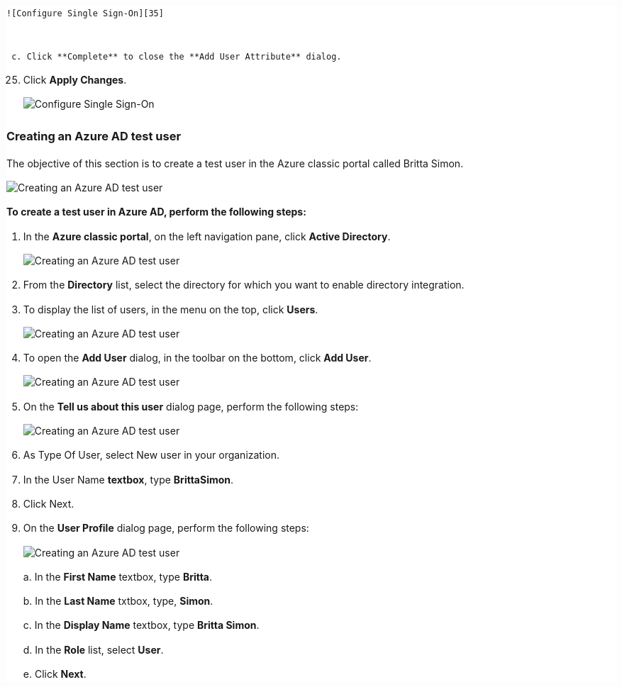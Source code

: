 	![Configure Single Sign-On][35]
	

     c. Click **Complete** to close the **Add User Attribute** dialog.


25. Click **Apply Changes**. 

	![Configure Single Sign-On][26]





### Creating an Azure AD test user

The objective of this section is to create a test user in the Azure classic portal called Britta Simon.

![Creating an Azure AD test user](./media/active-directory-saas-amazon-web-service/create_aaduser_01.png)

**To create a test user in Azure AD, perform the following steps:**

1. In the **Azure classic portal**, on the left navigation pane, click **Active Directory**.

	![Creating an Azure AD test user](./media/active-directory-saas-amazon-web-service/create_aaduser_02.png) 

2. From the **Directory** list, select the directory for which you want to enable directory integration.

3. To display the list of users, in the menu on the top, click **Users**.

	![Creating an Azure AD test user](./media/active-directory-saas-amazon-web-service/create_aaduser_03.png) 
 
4. To open the **Add User** dialog, in the toolbar on the bottom, click **Add User**. 

	![Creating an Azure AD test user](./media/active-directory-saas-amazon-web-service/create_aaduser_04.png) 

5. On the **Tell us about this user** dialog page, perform the following steps: 

	![Creating an Azure AD test user](./media/active-directory-saas-amazon-web-service/create_aaduser_05.png) 

  1. As Type Of User, select New user in your organization.
  2. In the User Name **textbox**, type **BrittaSimon**.
  3. Click Next.

6.  On the **User Profile** dialog page, perform the following steps: 

	![Creating an Azure AD test user](./media/active-directory-saas-amazon-web-service/create_aaduser_06.png) 

	a. In the **First Name** textbox, type **Britta**.  

	b. In the **Last Name** txtbox, type, **Simon**.
  
	c. In the **Display Name** textbox, type **Britta Simon**.

	d. In the **Role** list, select **User**.
  
	e. Click **Next**.


[1]: ./media/active-directory-saas-amazon-web-service/tutorial_general_01.png
[2]: ./media/active-directory-saas-amazon-web-service/tutorial_general_02.png
[3]: ./media/active-directory-saas-amazon-web-service/tutorial_general_03.png
[4]: ./media/active-directory-saas-amazon-web-service/tutorial_general_04.png
[5]: ./media/active-directory-saas-amazon-web-service/ic795019.png
[6]: ./media/active-directory-saas-amazon-web-service/ic795020.png
[7]: ./media/active-directory-saas-amazon-web-service/ic795027.png
[8]: ./media/active-directory-saas-amazon-web-service/ic795028.png
[9]: ./media/active-directory-saas-amazon-web-service/capture23.png
[10]: ./media/active-directory-saas-amazon-web-service/capture24.png
[11]: ./media/active-directory-saas-amazon-web-service/ic795031.png
[12]: ./media/active-directory-saas-amazon-web-service/ic795032.png
[13]: ./media/active-directory-saas-amazon-web-service/ic795033.png
[14]: ./media/active-directory-saas-amazon-web-service/ic795034.png
[15]: ./media/active-directory-saas-amazon-web-service/ic795035.png
[16]: ./media/active-directory-saas-amazon-web-service/ic795022.png
[17]: ./media/active-directory-saas-amazon-web-service/ic795023.png
[18]: ./media/active-directory-saas-amazon-web-service/ic795024.png
[19]: ./media/active-directory-saas-amazon-web-service/ic795025.png
[20]: ./media/active-directory-saas-amazon-web-service/ic7950351.png
[21]: ./media/active-directory-saas-amazon-web-service/tutorial_general_80.png
[22]: ./media/active-directory-saas-amazon-web-service/ic7950352.png
[23]: ./media/active-directory-saas-amazon-web-service/tutorial_general_81.png
[24]: ./media/active-directory-saas-amazon-web-service/ic7950353.png
[25]: ./media/active-directory-saas-amazon-web-service/tutorial_general_15.png
[26]: ./media/active-directory-saas-amazon-web-service/tutorial_general_18.png
[27]: ./media/active-directory-saas-amazon-web-service/ic7950357.png
[28]: ./media/active-directory-saas-amazon-web-service/ic7950321.png
[29]: ./media/active-directory-saas-amazon-web-service/tutorial_general_16.png
[30]: ./media/active-directory-saas-amazon-web-service/ic795038.png
[31]: ./media/active-directory-saas-amazon-web-service/tutorial_general_17.png
[32]: ./media/active-directory-saas-amazon-web-service/ic7950251.png
[33]: ./media/active-directory-saas-amazon-web-service/ic7950252.png
[34]: ./media/active-directory-saas-amazon-web-service/ic7950253.png
[35]: ./media/active-directory-saas-amazon-web-service/user_attributes_01.png